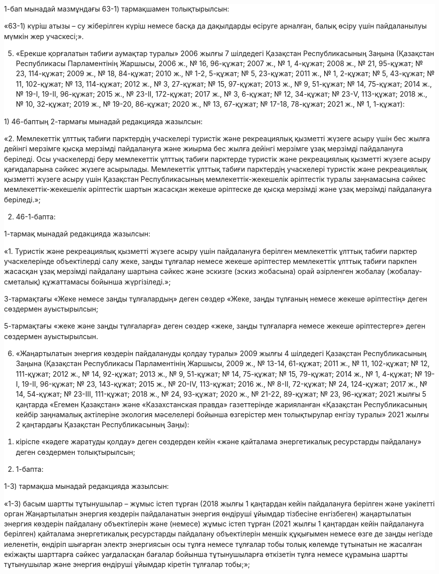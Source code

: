 1-бап мынадай мазмұндағы 63-1) тармақшамен толықтырылсын:

«63-1) күріш атызы – су жіберілген күріш немесе басқа да дақылдарды өсіруге арналған, балық өсіру үшін пайдаланылуы мүмкін жер учаскесі;».

5. «Ерекше қорғалатын табиғи аумақтар туралы» 2006 жылғы 7 шілдедегі Қазақстан Республикасының Заңына (Қазақстан Республикасы Парламентінің Жаршысы, 2006 ж., № 16, 96-құжат; 2007 ж., № 1, 4-құжат;  2008 ж., № 21, 95-құжат; № 23, 114-құжат; 2009 ж., № 18, 84-құжат; 2010 ж., № 1-2, 5-құжат; № 5, 23-құжат; 2011 ж., № 1, 2-құжат; № 5, 43-құжат; № 11, 102-құжат; № 13, 114-құжат; 2012 ж., № 3, 27-құжат; № 15, 97-құжат; 2013 ж., № 9, 51-құжат; № 14, 75-құжат; 2014 ж., № 19-І, 19-ІІ, 96-құжат; 2015 ж., № 23-ІІ, 172-құжат; 2017 ж., № 3, 6-құжат; № 12, 34-құжат; № 23-V, 113-құжат; 2018 ж., № 10, 32-құжат; 2019 ж., № 19-20, 86-құжат; 2020 ж., № 13, 67-құжат; № 17-18, 78-құжат; 2021 ж., № 1, 1-құжат):

1) 46-баптың 2-тармағы мынадай редакцияда жазылсын:

«2. Мемлекеттік ұлттық табиғи парктердің учаскелері туристік және рекреациялық қызметті жүзеге асыру үшін бес жылға дейінгі мерзімге қысқа мерзімді пайдалануға және жиырма бес  жылға дейінгі мерзімге ұзақ мерзімді пайдалануға беріледі. Осы учаскелерді беру мемлекеттік ұлттық табиғи парктерде туристік және рекреациялық қызметті жүзеге асыру қағидаларына сәйкес жүзеге асырылады. Мемлекеттік ұлттық табиғи парктердің учаскелері туристік және рекреациялық қызметті жүзеге асыру үшін Қазақстан Республикасының мемлекеттік-жекешелік әріптестік туралы заңнамасына сәйкес мемлекеттік-жекешелік әріптестік шартын жасасқан жекеше әріптеске де қысқа мерзімді және ұзақ мерзімді пайдалануға беріледі.»;

2) 46-1-бапта:

1-тармақ мынадай редакцияда жазылсын: 

«1. Туристік және рекреациялық қызметті жүзеге асыру үшін пайдалануға берілген мемлекеттік ұлттық табиғи парктер учаскелерінде объектілерді салу жеке, заңды тұлғалар немесе жекеше әріптестер мемлекеттік ұлттық табиғи паркпен жасасқан ұзақ мерзімді пайдалану шартына сәйкес және эскизге (эскиз жобасына)   орай  әзірленген жобалау (жобалау-сметалық) құжаттамасы бойынша жүргізіледі.»;

3-тармақтағы «Жеке немесе заңды тұлғалардың» деген сөздер «Жеке, заңды тұлғаның немесе жекеше әріптестің» деген сөздермен ауыстырылсын;

5-тармақтағы «жеке және заңды тұлғаларға» деген сөздер «жеке, заңды тұлғаларға немесе жекеше әріптестерге» деген сөздермен ауыстырылсын.

6. «Жаңартылатын энергия көздерін пайдалануды қолдау туралы» 2009 жылғы 4 шілдедегі Қазақстан Республикасының Заңына (Қазақстан Республикасы Парламентінің Жаршысы, 2009 ж., № 13-14, 61-құжат; 2011 ж., № 11, 102-құжат; № 12, 111-құжат; 2012 ж., № 14, 92-құжат; 2013 ж., № 9, 51-құжат; № 14, 75-құжат; № 15, 79-құжат; 2014 ж., № 1, 4-құжат; № 19-І, 19-II, 96-құжат; № 23, 143-құжат; 2015 ж., № 20-IV, 113-құжат; 2016 ж., № 8-II, 72-құжат; № 24, 124-құжат; 2017 ж., № 14, 54-құжат; № 23-III, 111-құжат; 2018 ж., № 24, 93-құжат; 2020 ж., № 21-22, 89-құжат; № 23,              96-құжат; 2021 жылғы 5 қаңтарда «Егемен Қазақстан» және «Казахстанская правда»  газеттерінде жарияланған «Қазақстан Республикасының кейбір заңнамалық актілеріне экология мәселелері бойынша өзгерістер мен толықтырулар енгізу туралы» 2021 жылғы 2 қаңтардағы Қазақстан Республикасының Заңы):

1) кіріспе «кәдеге жаратуды қолдау» деген сөздерден кейін «және қайталама энергетикалық ресурстарды пайдалану» деген сөздермен толықтырылсын;

2) 1-бапта:

1-3) тармақша мынадай редакцияда жазылсын:

«1-3) басым шартты тұтынушылар – жұмыс істеп тұрған (2018 жылғы 1 қаңтардан кейін пайдалануға берілген және уәкілетті орган Жаңартылатын энергия көздерін пайдаланатын энергия өндіруші ұйымдар тізбесіне енгізбеген) жаңартылатын энергия көздерін пайдалану объектілерін және (немесе) жұмыс істеп тұрған (2021 жылғы 1 қаңтардан кейін пайдалануға берілген) қайталама энергетикалық ресурстарды пайдалану объектілерін меншік құқығымен немесе өзге де заңды негізде иеленетін, өндіріп шығарған электр энергиясын осы тұлға немесе тұлғалар тобы толық көлемде тұтынатын не жасалған екіжақты шарттарға сәйкес уағдаласқан бағалар бойынша тұтынушыларға өткізетін тұлға немесе құрамына шартты тұтынушылар және энергия өндіруші ұйымдар кіретін тұлғалар тобы;»;
